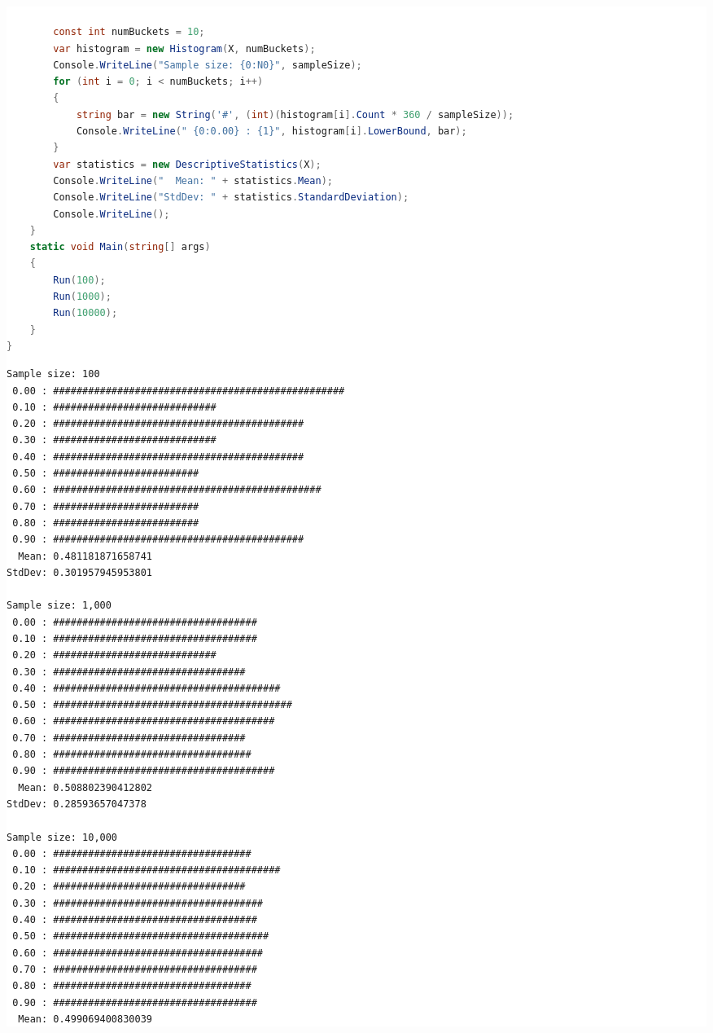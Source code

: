 ```c#

        const int numBuckets = 10;
        var histogram = new Histogram(X, numBuckets);
        Console.WriteLine("Sample size: {0:N0}", sampleSize);
        for (int i = 0; i < numBuckets; i++)
        {
            string bar = new String('#', (int)(histogram[i].Count * 360 / sampleSize));
            Console.WriteLine(" {0:0.00} : {1}", histogram[i].LowerBound, bar);
        }
        var statistics = new DescriptiveStatistics(X);
        Console.WriteLine("  Mean: " + statistics.Mean);
        Console.WriteLine("StdDev: " + statistics.StandardDeviation);
        Console.WriteLine();
    }
    static void Main(string[] args)
    {
        Run(100);
        Run(1000);
        Run(10000);
    }
}
```

```txt
Sample size: 100
 0.00 : ##################################################
 0.10 : ############################
 0.20 : ###########################################
 0.30 : ############################
 0.40 : ###########################################
 0.50 : #########################
 0.60 : ##############################################
 0.70 : #########################
 0.80 : #########################
 0.90 : ###########################################
  Mean: 0.481181871658741
StdDev: 0.301957945953801

Sample size: 1,000
 0.00 : ###################################
 0.10 : ###################################
 0.20 : ############################
 0.30 : #################################
 0.40 : #######################################
 0.50 : #########################################
 0.60 : ######################################
 0.70 : #################################
 0.80 : ##################################
 0.90 : ######################################
  Mean: 0.508802390412802
StdDev: 0.28593657047378

Sample size: 10,000
 0.00 : ##################################
 0.10 : #######################################
 0.20 : #################################
 0.30 : ####################################
 0.40 : ###################################
 0.50 : #####################################
 0.60 : ####################################
 0.70 : ###################################
 0.80 : ##################################
 0.90 : ###################################
  Mean: 0.499069400830039
```